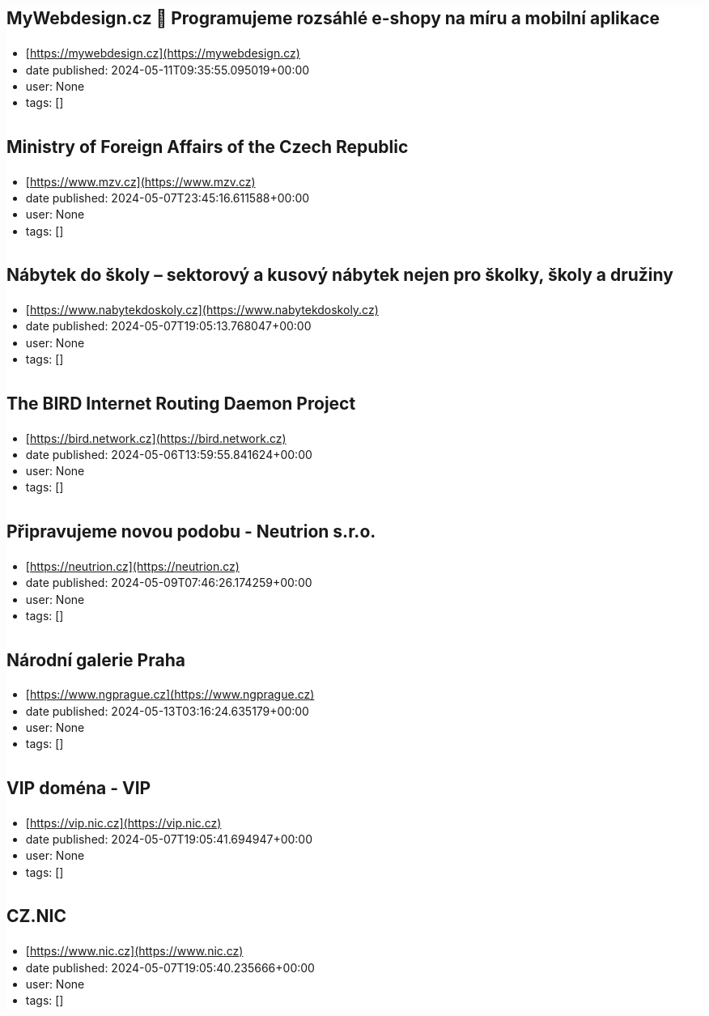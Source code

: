 ## MyWebdesign.cz 💙 Programujeme rozsáhlé e-shopy na míru a mobilní aplikace
 - [https://mywebdesign.cz](https://mywebdesign.cz)
 - date published: 2024-05-11T09:35:55.095019+00:00
 - user: None
 - tags: []

## Ministry of Foreign Affairs of the Czech Republic
 - [https://www.mzv.cz](https://www.mzv.cz)
 - date published: 2024-05-07T23:45:16.611588+00:00
 - user: None
 - tags: []

## Nábytek do školy – sektorový a kusový nábytek nejen pro školky, školy a družiny
 - [https://www.nabytekdoskoly.cz](https://www.nabytekdoskoly.cz)
 - date published: 2024-05-07T19:05:13.768047+00:00
 - user: None
 - tags: []

## The BIRD Internet Routing Daemon Project
 - [https://bird.network.cz](https://bird.network.cz)
 - date published: 2024-05-06T13:59:55.841624+00:00
 - user: None
 - tags: []

## Připravujeme novou podobu - Neutrion s.r.o.
 - [https://neutrion.cz](https://neutrion.cz)
 - date published: 2024-05-09T07:46:26.174259+00:00
 - user: None
 - tags: []

## Národní galerie Praha
 - [https://www.ngprague.cz](https://www.ngprague.cz)
 - date published: 2024-05-13T03:16:24.635179+00:00
 - user: None
 - tags: []

## VIP doména - VIP
 - [https://vip.nic.cz](https://vip.nic.cz)
 - date published: 2024-05-07T19:05:41.694947+00:00
 - user: None
 - tags: []

## CZ.NIC
 - [https://www.nic.cz](https://www.nic.cz)
 - date published: 2024-05-07T19:05:40.235666+00:00
 - user: None
 - tags: []
